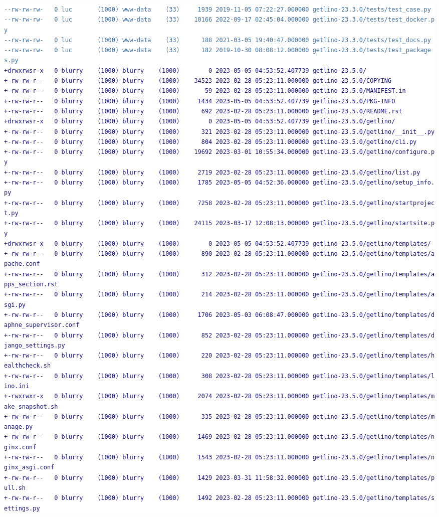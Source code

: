 ```diff
--rw-rw-rw-   0 luc       (1000) www-data    (33)     1939 2019-11-05 07:22:27.000000 getlino-23.3.0/tests/test_case.py
--rw-rw-rw-   0 luc       (1000) www-data    (33)    10166 2022-09-17 02:45:04.000000 getlino-23.3.0/tests/test_docker.py
--rw-rw-rw-   0 luc       (1000) www-data    (33)      188 2021-03-05 19:40:47.000000 getlino-23.3.0/tests/test_docs.py
--rw-rw-rw-   0 luc       (1000) www-data    (33)      182 2019-10-30 08:08:12.000000 getlino-23.3.0/tests/test_packages.py
+drwxrwsr-x   0 blurry    (1000) blurry    (1000)        0 2023-05-05 04:53:52.407739 getlino-23.5.0/
+-rw-rw-r--   0 blurry    (1000) blurry    (1000)    34523 2023-02-28 05:23:11.000000 getlino-23.5.0/COPYING
+-rw-rw-r--   0 blurry    (1000) blurry    (1000)       59 2023-02-28 05:23:11.000000 getlino-23.5.0/MANIFEST.in
+-rw-rw-r--   0 blurry    (1000) blurry    (1000)     1434 2023-05-05 04:53:52.407739 getlino-23.5.0/PKG-INFO
+-rw-rw-r--   0 blurry    (1000) blurry    (1000)      692 2023-02-28 05:23:11.000000 getlino-23.5.0/README.rst
+drwxrwsr-x   0 blurry    (1000) blurry    (1000)        0 2023-05-05 04:53:52.407739 getlino-23.5.0/getlino/
+-rw-rw-r--   0 blurry    (1000) blurry    (1000)      321 2023-02-28 05:23:11.000000 getlino-23.5.0/getlino/__init__.py
+-rw-rw-r--   0 blurry    (1000) blurry    (1000)      804 2023-02-28 05:23:11.000000 getlino-23.5.0/getlino/cli.py
+-rw-rw-r--   0 blurry    (1000) blurry    (1000)    19692 2023-03-01 10:55:34.000000 getlino-23.5.0/getlino/configure.py
+-rw-rw-r--   0 blurry    (1000) blurry    (1000)     2719 2023-02-28 05:23:11.000000 getlino-23.5.0/getlino/list.py
+-rw-rw-r--   0 blurry    (1000) blurry    (1000)     1785 2023-05-05 04:52:36.000000 getlino-23.5.0/getlino/setup_info.py
+-rw-rw-r--   0 blurry    (1000) blurry    (1000)     7258 2023-02-28 05:23:11.000000 getlino-23.5.0/getlino/startproject.py
+-rw-rw-r--   0 blurry    (1000) blurry    (1000)    24115 2023-03-17 12:08:13.000000 getlino-23.5.0/getlino/startsite.py
+drwxrwsr-x   0 blurry    (1000) blurry    (1000)        0 2023-05-05 04:53:52.407739 getlino-23.5.0/getlino/templates/
+-rw-rw-r--   0 blurry    (1000) blurry    (1000)      890 2023-02-28 05:23:11.000000 getlino-23.5.0/getlino/templates/apache.conf
+-rw-rw-r--   0 blurry    (1000) blurry    (1000)      312 2023-02-28 05:23:11.000000 getlino-23.5.0/getlino/templates/apps_section.rst
+-rw-rw-r--   0 blurry    (1000) blurry    (1000)      214 2023-02-28 05:23:11.000000 getlino-23.5.0/getlino/templates/asgi.py
+-rw-rw-r--   0 blurry    (1000) blurry    (1000)     1706 2023-05-03 06:08:47.000000 getlino-23.5.0/getlino/templates/daphne_supervisor.conf
+-rw-rw-r--   0 blurry    (1000) blurry    (1000)      852 2023-02-28 05:23:11.000000 getlino-23.5.0/getlino/templates/django_settings.py
+-rw-rw-r--   0 blurry    (1000) blurry    (1000)      220 2023-02-28 05:23:11.000000 getlino-23.5.0/getlino/templates/healthcheck.sh
+-rw-rw-r--   0 blurry    (1000) blurry    (1000)      308 2023-02-28 05:23:11.000000 getlino-23.5.0/getlino/templates/lino.ini
+-rwxrwxr-x   0 blurry    (1000) blurry    (1000)     2074 2023-02-28 05:23:11.000000 getlino-23.5.0/getlino/templates/make_snapshot.sh
+-rw-rw-r--   0 blurry    (1000) blurry    (1000)      335 2023-02-28 05:23:11.000000 getlino-23.5.0/getlino/templates/manage.py
+-rw-rw-r--   0 blurry    (1000) blurry    (1000)     1469 2023-02-28 05:23:11.000000 getlino-23.5.0/getlino/templates/nginx.conf
+-rw-rw-r--   0 blurry    (1000) blurry    (1000)     1543 2023-02-28 05:23:11.000000 getlino-23.5.0/getlino/templates/nginx_asgi.conf
+-rw-rw-r--   0 blurry    (1000) blurry    (1000)     1429 2023-03-31 11:58:32.000000 getlino-23.5.0/getlino/templates/pull.sh
+-rw-rw-r--   0 blurry    (1000) blurry    (1000)     1492 2023-02-28 05:23:11.000000 getlino-23.5.0/getlino/templates/settings.py
```